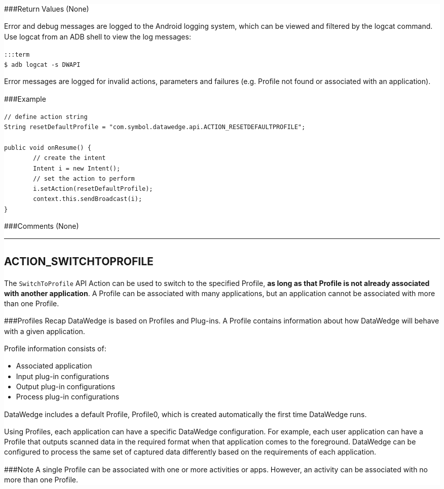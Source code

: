 ###Return Values
(None)

Error and debug messages are logged to the Android logging system, which can be viewed and filtered by the logcat command. Use logcat from an ADB shell to view the log messages:

	:::term
	$ adb logcat -s DWAPI

Error messages are logged for invalid actions, parameters and failures (e.g. Profile not found or associated with an application).

###Example

	// define action string
	String resetDefaultProfile = "com.symbol.datawedge.api.ACTION_RESETDEFAULTPROFILE";

	public void onResume() {
	        // create the intent
	        Intent i = new Intent();
	        // set the action to perform
	        i.setAction(resetDefaultProfile);
	        context.this.sendBroadcast(i);
	}

###Comments
(None)

------

## ACTION_SWITCHTOPROFILE

The `SwitchToProfile` API Action can be used to switch to the specified Profile, **as long as that Profile is not already associated with another application**. A Profile can be associated with many applications, but an application cannot be associated with more than one Profile. 

###Profiles Recap
DataWedge is based on Profiles and Plug-ins. A Profile contains information about how DataWedge will behave with a given application.

Profile information consists of:

* Associated application
* Input plug-in configurations
* Output plug-in configurations
* Process plug-in configurations

DataWedge includes a default Profile, Profile0, which is created automatically the first time DataWedge runs.

Using Profiles, each application can have a specific DataWedge configuration. For example, each user application can have a Profile that outputs scanned data in the required format when that application comes to the foreground. DataWedge can be configured to process the same set of captured data differently based on the requirements of each application.

###Note
A single Profile can be associated with one or more activities or apps. However, an activity can be associated with no more than one Profile. 
